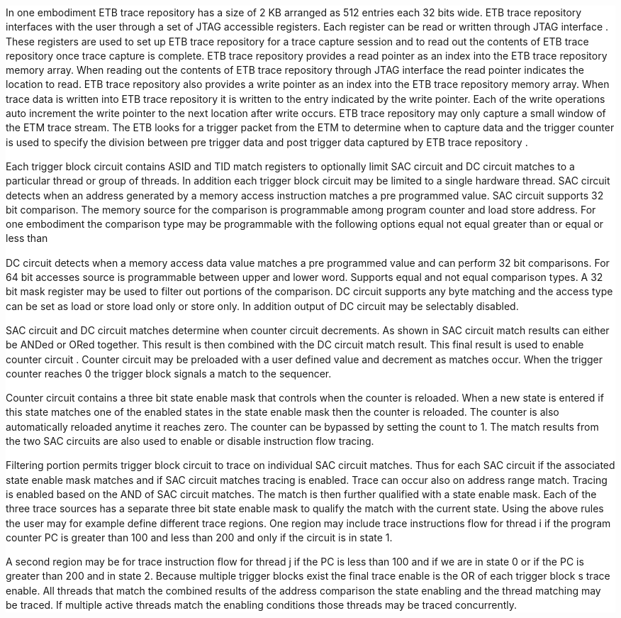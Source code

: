 In one embodiment ETB trace repository has a size of 2 KB arranged as 512 entries each 32 bits wide. ETB trace repository interfaces with the user through a set of JTAG accessible registers. Each register can be read or written through JTAG interface . These registers are used to set up ETB trace repository for a trace capture session and to read out the contents of ETB trace repository once trace capture is complete. ETB trace repository provides a read pointer as an index into the ETB trace repository memory array. When reading out the contents of ETB trace repository through JTAG interface the read pointer indicates the location to read. ETB trace repository also provides a write pointer as an index into the ETB trace repository memory array. When trace data is written into ETB trace repository it is written to the entry indicated by the write pointer. Each of the write operations auto increment the write pointer to the next location after write occurs. ETB trace repository may only capture a small window of the ETM trace stream. The ETB looks for a trigger packet from the ETM to determine when to capture data and the trigger counter is used to specify the division between pre trigger data and post trigger data captured by ETB trace repository .

Each trigger block circuit contains ASID and TID match registers to optionally limit SAC circuit and DC circuit matches to a particular thread or group of threads. In addition each trigger block circuit may be limited to a single hardware thread. SAC circuit detects when an address generated by a memory access instruction matches a pre programmed value. SAC circuit supports 32 bit comparison. The memory source for the comparison is programmable among program counter and load store address. For one embodiment the comparison type may be programmable with the following options equal not equal greater than or equal or less than 

DC circuit detects when a memory access data value matches a pre programmed value and can perform 32 bit comparisons. For 64 bit accesses source is programmable between upper and lower word. Supports equal and not equal comparison types. A 32 bit mask register may be used to filter out portions of the comparison. DC circuit supports any byte matching and the access type can be set as load or store load only or store only. In addition output of DC circuit may be selectably disabled.

SAC circuit and DC circuit matches determine when counter circuit decrements. As shown in SAC circuit match results can either be ANDed or ORed together. This result is then combined with the DC circuit match result. This final result is used to enable counter circuit . Counter circuit may be preloaded with a user defined value and decrement as matches occur. When the trigger counter reaches 0 the trigger block signals a match to the sequencer.

Counter circuit contains a three bit state enable mask that controls when the counter is reloaded. When a new state is entered if this state matches one of the enabled states in the state enable mask then the counter is reloaded. The counter is also automatically reloaded anytime it reaches zero. The counter can be bypassed by setting the count to 1. The match results from the two SAC circuits are also used to enable or disable instruction flow tracing.

Filtering portion permits trigger block circuit to trace on individual SAC circuit matches. Thus for each SAC circuit if the associated state enable mask matches and if SAC circuit matches tracing is enabled. Trace can occur also on address range match. Tracing is enabled based on the AND of SAC circuit matches. The match is then further qualified with a state enable mask. Each of the three trace sources has a separate three bit state enable mask to qualify the match with the current state. Using the above rules the user may for example define different trace regions. One region may include trace instructions flow for thread i if the program counter PC is greater than 100 and less than 200 and only if the circuit is in state 1.

A second region may be for trace instruction flow for thread j if the PC is less than 100 and if we are in state 0 or if the PC is greater than 200 and in state 2. Because multiple trigger blocks exist the final trace enable is the OR of each trigger block s trace enable. All threads that match the combined results of the address comparison the state enabling and the thread matching may be traced. If multiple active threads match the enabling conditions those threads may be traced concurrently.
